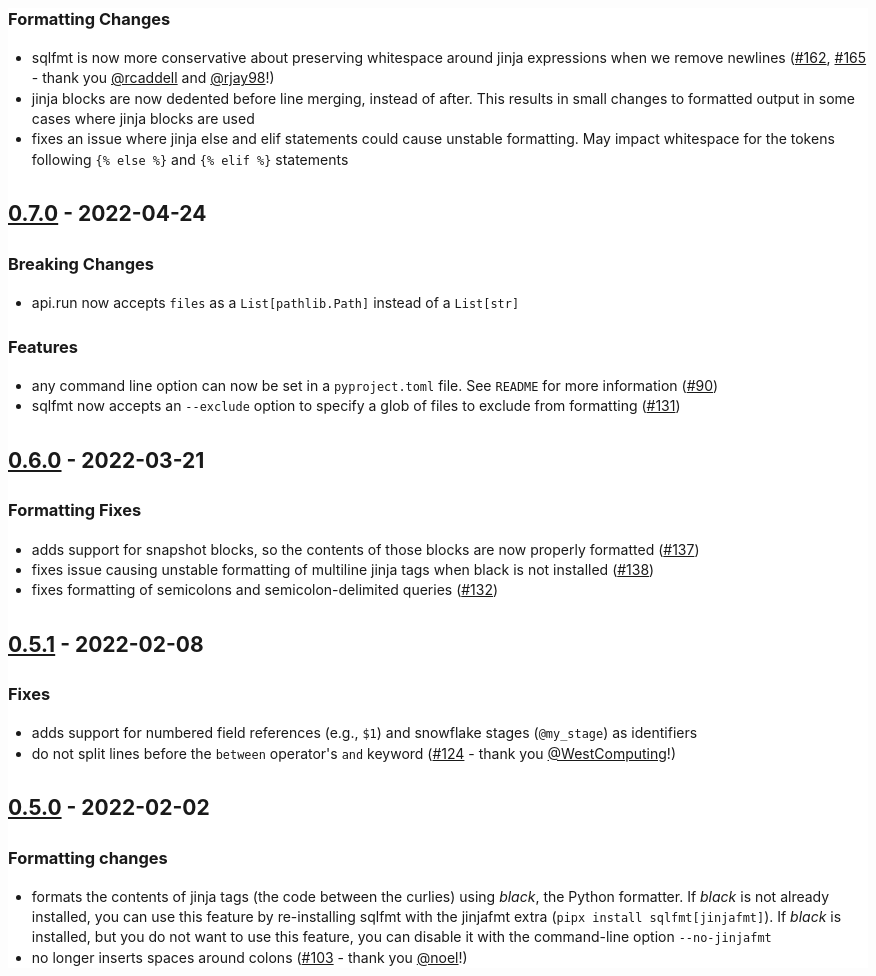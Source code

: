 ### Formatting Changes

- sqlfmt is now more conservative about preserving whitespace around jinja expressions when we remove newlines ([#162](https://github.com/tconbeer/sqlfmt/issues/162), [#165](https://github.com/tconbeer/sqlfmt/issues/165) - thank you [@rcaddell](https://github.com/rcaddell) and [@rjay98](https://github.com/rjay98)!)
- jinja blocks are now dedented before line merging, instead of after. This results in small changes to formatted output in some cases where jinja blocks are used
- fixes an issue where jinja else and elif statements could cause unstable formatting. May impact whitespace for the tokens following `{% else %}` and `{% elif %}` statements

## [0.7.0] - 2022-04-24

### Breaking Changes

- api.run now accepts `files` as a `List[pathlib.Path]` instead of a `List[str]`

### Features

- any command line option can now be set in a `pyproject.toml` file. See `README` for more information ([#90](https://github.com/tconbeer/sqlfmt/issues/90))
- sqlfmt now accepts an `--exclude` option to specify a glob of files to exclude from formatting ([#131](https://github.com/tconbeer/sqlfmt/issues/131))

## [0.6.0] - 2022-03-21

### Formatting Fixes

- adds support for snapshot blocks, so the contents of those blocks are now properly formatted ([#137](https://github.com/tconbeer/sqlfmt/issues/137))
- fixes issue causing unstable formatting of multiline jinja tags when black is not installed ([#138](https://github.com/tconbeer/sqlfmt/issues/138))
- fixes formatting of semicolons and semicolon-delimited queries ([#132](https://github.com/tconbeer/sqlfmt/issues/132))

## [0.5.1] - 2022-02-08

### Fixes

- adds support for numbered field references (e.g., `$1`) and snowflake stages (`@my_stage`) as identifiers
- do not split lines before the `between` operator's `and` keyword ([#124](https://github.com/tconbeer/sqlfmt/issues/124) - thank you [@WestComputing](https://github.com/WestComputing)!)

## [0.5.0] - 2022-02-02

### Formatting changes

- formats the contents of jinja tags (the code between the curlies) using _black_, the Python formatter. If _black_ is not already installed, you can use this feature by re-installing sqlfmt with the jinjafmt extra (`pipx install sqlfmt[jinjafmt]`). If _black_ is installed, but you do not want to use this feature, you can disable it with the command-line option `--no-jinjafmt`
- no longer inserts spaces around colons ([#103](https://github.com/tconbeer/sqlfmt/issues/103) - thank you [@noel](https://github.com/noel)!)


[unreleased]: https://github.com/tconbeer/sqlfmt/compare/0.27.0...HEAD
[0.27.0]: https://github.com/tconbeer/sqlfmt/compare/0.26.0...0.27.0
[0.26.0]: https://github.com/tconbeer/sqlfmt/compare/0.25.0...0.26.0
[0.25.0]: https://github.com/tconbeer/sqlfmt/compare/0.24.0...0.25.0
[0.24.0]: https://github.com/tconbeer/sqlfmt/compare/0.23.3...0.24.0
[0.23.3]: https://github.com/tconbeer/sqlfmt/compare/0.23.2...0.23.3
[0.23.2]: https://github.com/tconbeer/sqlfmt/compare/0.23.1...0.23.2
[0.23.1]: https://github.com/tconbeer/sqlfmt/compare/0.23.0...0.23.1
[0.23.0]: https://github.com/tconbeer/sqlfmt/compare/0.22.0...0.23.0
[0.22.0]: https://github.com/tconbeer/sqlfmt/compare/0.21.4...0.22.0
[0.21.4]: https://github.com/tconbeer/sqlfmt/compare/0.21.3...0.21.4
[0.21.3]: https://github.com/tconbeer/sqlfmt/compare/0.21.2...0.21.3
[0.21.2]: https://github.com/tconbeer/sqlfmt/compare/0.21.1...0.21.2
[0.21.1]: https://github.com/tconbeer/sqlfmt/compare/0.21.0...0.21.1
[0.21.0]: https://github.com/tconbeer/sqlfmt/compare/0.20.0...0.21.0
[0.20.0]: https://github.com/tconbeer/sqlfmt/compare/0.19.2...0.20.0
[0.19.2]: https://github.com/tconbeer/sqlfmt/compare/0.19.1...0.19.2
[0.19.1]: https://github.com/tconbeer/sqlfmt/compare/0.19.0...0.19.1
[0.19.0]: https://github.com/tconbeer/sqlfmt/compare/0.18.3...0.19.0
[0.18.3]: https://github.com/tconbeer/sqlfmt/compare/0.18.2...0.18.3
[0.18.2]: https://github.com/tconbeer/sqlfmt/compare/0.18.1...0.18.2
[0.18.1]: https://github.com/tconbeer/sqlfmt/compare/0.18.0...0.18.1
[0.18.0]: https://github.com/tconbeer/sqlfmt/compare/0.17.1...0.18.0
[0.17.1]: https://github.com/tconbeer/sqlfmt/compare/0.17.0...0.17.1
[0.17.0]: https://github.com/tconbeer/sqlfmt/compare/0.16.0...0.17.0
[0.16.0]: https://github.com/tconbeer/sqlfmt/compare/0.15.2...0.16.0
[0.15.2]: https://github.com/tconbeer/sqlfmt/compare/0.15.1...0.15.2
[0.15.1]: https://github.com/tconbeer/sqlfmt/compare/0.15.0...0.15.1
[0.15.0]: https://github.com/tconbeer/sqlfmt/compare/0.14.3...0.15.0
[0.14.3]: https://github.com/tconbeer/sqlfmt/compare/0.14.2...0.14.3
[0.14.2]: https://github.com/tconbeer/sqlfmt/compare/0.14.1...0.14.2
[0.14.1]: https://github.com/tconbeer/sqlfmt/compare/0.14.0...0.14.1
[0.14.0]: https://github.com/tconbeer/sqlfmt/compare/0.13.0...0.14.0
[0.13.0]: https://github.com/tconbeer/sqlfmt/compare/0.12.0...0.13.0
[0.12.0]: https://github.com/tconbeer/sqlfmt/compare/0.11.1...0.12.0
[0.11.1]: https://github.com/tconbeer/sqlfmt/compare/0.11.0...0.11.1
[0.11.0]: https://github.com/tconbeer/sqlfmt/compare/0.10.1...0.11.0
[0.10.1]: https://github.com/tconbeer/sqlfmt/compare/0.10.0...0.10.1
[0.10.0]: https://github.com/tconbeer/sqlfmt/compare/0.9.0...0.10.0
[0.9.0]: https://github.com/tconbeer/sqlfmt/compare/0.8.0...0.9.0
[0.8.0]: https://github.com/tconbeer/sqlfmt/compare/0.7.0...0.8.0
[0.7.0]: https://github.com/tconbeer/sqlfmt/compare/0.6.0...0.7.0
[0.6.0]: https://github.com/tconbeer/sqlfmt/compare/0.5.1...0.6.0
[0.5.1]: https://github.com/tconbeer/sqlfmt/compare/0.5.0...0.5.1
[0.5.0]: https://github.com/tconbeer/sqlfmt/compare/0.4.3...0.5.0
[0.4.3]: https://github.com/tconbeer/sqlfmt/compare/0.4.2...0.4.3
[0.4.2]: https://github.com/tconbeer/sqlfmt/compare/0.4.1...0.4.2
[0.4.1]: https://github.com/tconbeer/sqlfmt/compare/0.4.0...0.4.1
[0.4.0]: https://github.com/tconbeer/sqlfmt/compare/0.3.0...0.4.0
[0.3.0]: https://github.com/tconbeer/sqlfmt/compare/0.2.1...0.3.0
[0.2.1]: https://github.com/tconbeer/sqlfmt/compare/0.2.0...0.2.1
[0.2.0]: https://github.com/tconbeer/sqlfmt/compare/0.1.0...0.2.0